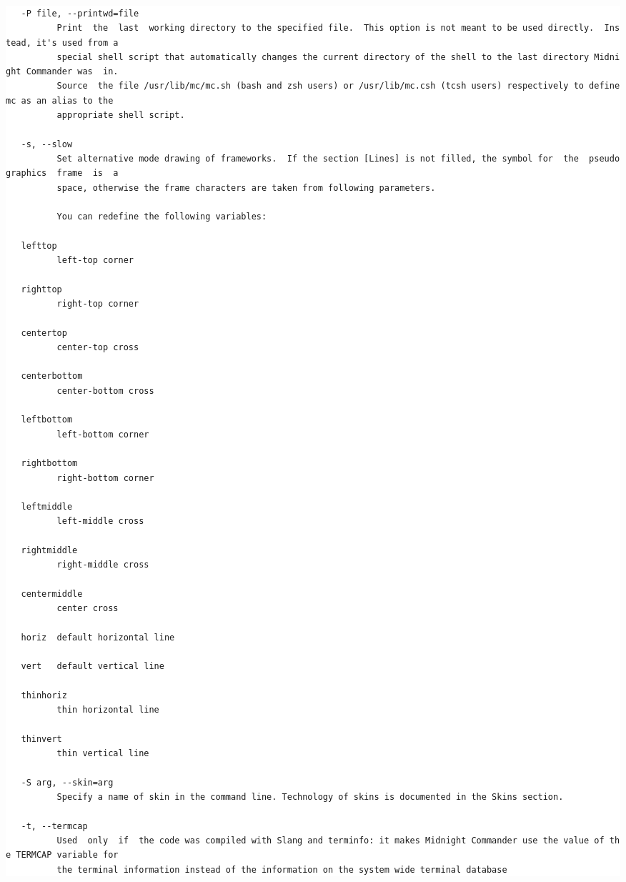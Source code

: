        -P file, --printwd=file
              Print  the  last  working directory to the specified file.  This option is not meant to be used directly.  Instead, it's used from a
              special shell script that automatically changes the current directory of the shell to the last directory Midnight Commander was  in.
              Source  the file /usr/lib/mc/mc.sh (bash and zsh users) or /usr/lib/mc.csh (tcsh users) respectively to define mc as an alias to the
              appropriate shell script.

       -s, --slow
              Set alternative mode drawing of frameworks.  If the section [Lines] is not filled, the symbol for  the  pseudographics  frame  is  a
              space, otherwise the frame characters are taken from following parameters.

              You can redefine the following variables:

       lefttop
              left-top corner

       righttop
              right-top corner

       centertop
              center-top cross

       centerbottom
              center-bottom cross

       leftbottom
              left-bottom corner

       rightbottom
              right-bottom corner

       leftmiddle
              left-middle cross

       rightmiddle
              right-middle cross

       centermiddle
              center cross

       horiz  default horizontal line

       vert   default vertical line

       thinhoriz
              thin horizontal line

       thinvert
              thin vertical line

       -S arg, --skin=arg
              Specify a name of skin in the command line. Technology of skins is documented in the Skins section.

       -t, --termcap
              Used  only  if  the code was compiled with Slang and terminfo: it makes Midnight Commander use the value of the TERMCAP variable for
              the terminal information instead of the information on the system wide terminal database

